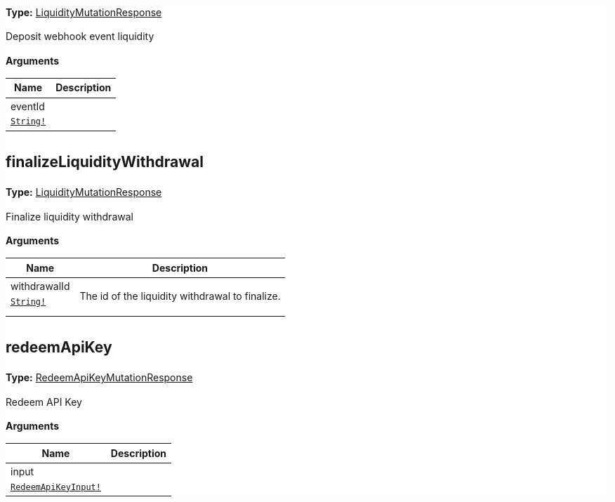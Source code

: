 **Type:** [LiquidityMutationResponse](/docs/reference/objects#liquiditymutationresponse)

Deposit webhook event liquidity

<p style={{ marginBottom: "0.4em" }}><strong>Arguments</strong></p>

<table>
<thead><tr><th>Name</th><th>Description</th></tr></thead>
<tbody>
<tr>
<td>
eventId<br />
<a href="/docs/reference/scalars#string"><code>String!</code></a>
</td>
<td>

</td>
</tr>
</tbody>
</table>

## finalizeLiquidityWithdrawal

**Type:** [LiquidityMutationResponse](/docs/reference/objects#liquiditymutationresponse)

Finalize liquidity withdrawal

<p style={{ marginBottom: "0.4em" }}><strong>Arguments</strong></p>

<table>
<thead><tr><th>Name</th><th>Description</th></tr></thead>
<tbody>
<tr>
<td>
withdrawalId<br />
<a href="/docs/reference/scalars#string"><code>String!</code></a>
</td>
<td>
<p>The id of the liquidity withdrawal to finalize.</p>
</td>
</tr>
</tbody>
</table>

## redeemApiKey

**Type:** [RedeemApiKeyMutationResponse](/docs/reference/objects#redeemapikeymutationresponse)

Redeem API Key

<p style={{ marginBottom: "0.4em" }}><strong>Arguments</strong></p>

<table>
<thead><tr><th>Name</th><th>Description</th></tr></thead>
<tbody>
<tr>
<td>
input<br />
<a href="/docs/reference/inputObjects#redeemapikeyinput"><code>RedeemApiKeyInput!</code></a>
</td>
<td>
